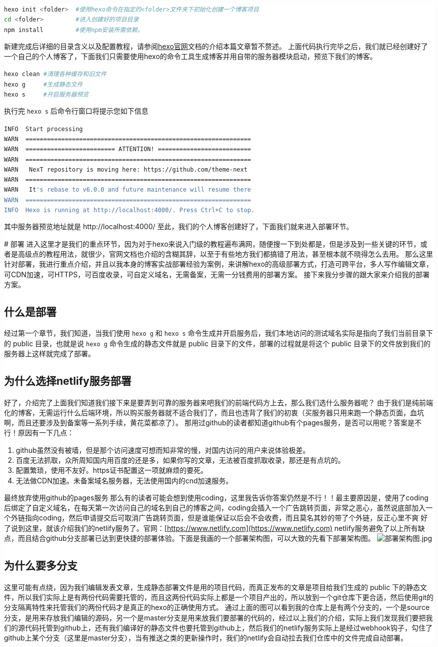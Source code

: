 
```bash
hexo init <folder>  #使用hexo命令在指定的<folder>文件夹下初始化创建一个博客项目
cd <folder>         #进入创建好的项目目录
npm install         #使用npm安装所需依赖。
```
新建完成后详细的目录含义以及配置教程，请参阅[hexo官网](https://hexo.io/zh-cn/docs/)文档的介绍本篇文章暂不赘述。
上面代码执行完毕之后，我们就已经创建好了一个自己的个人博客了，下面我们只需要使用hexo的命令工具生成博客并用自带的服务器模块启动，预览下我们的博客。
```bash
hexo clean #清理各种缓存和旧文件
hexo g     #生成静态文件
hexo s     #开启服务器预览
```
执行完 ``hexo s`` 后命令行窗口将提示您如下信息
```bash
INFO  Start processing
WARN  ===============================================================
WARN  ========================= ATTENTION! ==========================
WARN  ===============================================================
WARN   NexT repository is moving here: https://github.com/theme-next
WARN  ===============================================================
WARN   It's rebase to v6.0.0 and future maintenance will resume there
WARN  ===============================================================
INFO  Hexo is running at http://localhost:4000/. Press Ctrl+C to stop.
```
其中服务器预览地址就是 http://localhost:4000/
至此，我们的个人博客创建好了，下面我们就来进入部署环节。
<div id="bushu"></div>
# 部署
进入这里才是我们的重点环节，因为对于hexo来说入门级的教程遍布满网，随便搜一下到处都是，但是涉及到一些关键的环节，或者是高级点的教程用法，就很少，官网文档也介绍的含糊其辞，以至于有些地方我们都搞错了用法，甚至根本就不晓得怎么去用。
那么这里针对部署，我进行重点介绍，并且以我本身的博客实战部署经验为案例，来讲解hexo的高级部署方式，打造可跨平台，多人写作编辑文章，可CDN加速，可HTTPS，可百度收录，可自定义域名，无需备案，无需一分钱费用的部署方案。
接下来我分步骤的跟大家来介绍我的部署方案。

## 什么是部署
经过第一个章节，我们知道，当我们使用 ``hexo g`` 和 ``hexo s`` 命令生成并开启服务后，我们本地访问的测试域名实际是指向了我们当前目录下的 public 目录，也就是说 ``hexo g`` 命令生成的静态文件就是 public 目录下的文件，部署的过程就是将这个 public 目录下的文件放到我们的服务器上这样就完成了部署。

## 为什么选择netlify服务部署
好了，介绍完了上面我们知道我们接下来是要弄到可靠的服务器来吧我们的前端代码方上去，那么我们选什么服务器呢？
由于我们是纯前端化的博客，无需运行什么后端环境，所以购买服务器就不适合我们了，而且也违背了我们的初衷（买服务器只用来跑一个静态页面，血坑啊，而且还要涉及到备案等一系列手续，黄花菜都凉了）。
那用过github的读者都知道github有个pages服务，是否可以用呢？答案是不行！原因有一下几点：
1. github虽然没有被墙，但是那个访问速度可想而知非常的慢，对国内访问的用户来说体验极差。
2. 百度无法抓取，众所周知国内用百度的还是多，如果你写的文章，无法被百度抓取收录，那还是有点坑的。
3. 配置繁琐，使用不友好。https证书配置这一项就麻烦的要死。
4. 无法做CDN加速。未备案域名服务器，无法使用国内的cnd加速服务。

最终放弃使用github的pages服务
那么有的读者可能会想到使用coding，这里我告诉你答案仍然是不行！！最主要原因是，使用了coding后绑定了自定义域名，在每天第一次访问自己的域名到自己的博客之间，coding会插入一个广告跳转页面，非常之恶心，虽然说底部加入一个外链指向coding，然后申请提交后可取消广告跳转页面，但是谁能保证以后会不会收费，而且莫名其妙的带了个外链，反正心里不爽
好了说到这里，就该介绍我们的netlify服务了。官网：[https://www.netlify.com](https://www.netlify.com)
netlify服务避免了以上所有缺点，而且结合github分支部署已达到更快捷的部署体验。下面是我画的一个部署架构图，可以大致的先看下部署架构图。
![部署架构图.jpg](https://i.loli.net/2018/08/27/5b83998ae9c3a.jpg '部署架构图')
## 为什么要多分支
这里可能有点绕，因为我们编辑发表文章，生成静态部署文件是用的项目代码，而真正发布的文章是项目给我们生成的 public 下的静态文件，所以我们实际上是有两份代码需要托管的，而且这两份代码实际上都是一个项目产出的，所以放到一个git仓库下更合适，然后使用git的分支隔离特性来托管我们的两份代码才是真正的hexo的正确使用方式。
通过上面的图可以看到我的仓库上是有两个分支的，一个是source分支，是用来存放我们编辑的源码，另一个是master分支是用来放我们要部署的代码的，经过以上我们的介绍，实际上我们发现我们要把我们的源代码托管到github上，还有我们编译好的静态文件也要托管到github上，然后我们的netlify服务实际上是经过webhook钩子，勾住了github上某个分支（这里是master分支），当有推送之类的更新操作时，我们的netlify会自动拉去我们仓库中的文件完成自动部署。